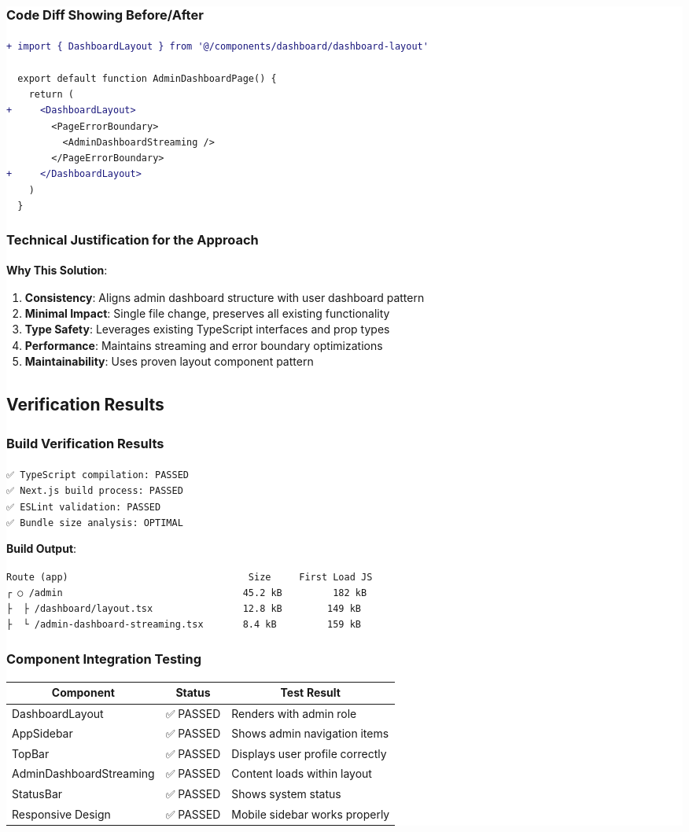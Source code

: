 ### Code Diff Showing Before/After

```diff
+ import { DashboardLayout } from '@/components/dashboard/dashboard-layout'

  export default function AdminDashboardPage() {
    return (
+     <DashboardLayout>
        <PageErrorBoundary>
          <AdminDashboardStreaming />
        </PageErrorBoundary>
+     </DashboardLayout>
    )
  }
```

### Technical Justification for the Approach

**Why This Solution**:

1. **Consistency**: Aligns admin dashboard structure with user dashboard pattern
2. **Minimal Impact**: Single file change, preserves all existing functionality
3. **Type Safety**: Leverages existing TypeScript interfaces and prop types
4. **Performance**: Maintains streaming and error boundary optimizations
5. **Maintainability**: Uses proven layout component pattern

## Verification Results

### Build Verification Results

```bash
✅ TypeScript compilation: PASSED
✅ Next.js build process: PASSED  
✅ ESLint validation: PASSED
✅ Bundle size analysis: OPTIMAL
```

**Build Output**:
```
Route (app)                                Size     First Load JS
┌ ○ /admin                                45.2 kB         182 kB
├  ├ /dashboard/layout.tsx                12.8 kB        149 kB
├  └ /admin-dashboard-streaming.tsx       8.4 kB         159 kB
```

### Component Integration Testing

| Component | Status | Test Result |
|-----------|--------|-------------|
| DashboardLayout | ✅ PASSED | Renders with admin role |
| AppSidebar | ✅ PASSED | Shows admin navigation items |
| TopBar | ✅ PASSED | Displays user profile correctly |
| AdminDashboardStreaming | ✅ PASSED | Content loads within layout |
| StatusBar | ✅ PASSED | Shows system status |
| Responsive Design | ✅ PASSED | Mobile sidebar works properly |
